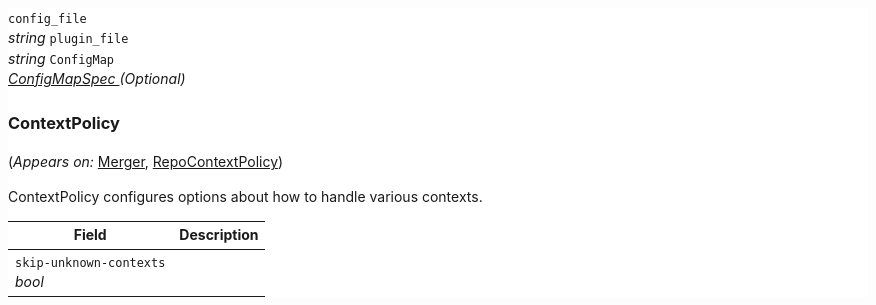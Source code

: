 </em>
</td>
<td>
</td>
</tr>
<tr>
<td>
<code>config_file</code></br>
<em>
string
</em>
</td>
<td>
</td>
</tr>
<tr>
<td>
<code>plugin_file</code></br>
<em>
string
</em>
</td>
<td>
</td>
</tr>
<tr>
<td>
<code>ConfigMap</code></br>
<em>
<a href="#scheduler.jenkins-x.io/v1alpha1.ConfigMapSpec">
ConfigMapSpec
</a>
</em>
</td>
<td>
<em>(Optional)</em>
</td>
</tr>
</tbody>
</table>
<h3 id="scheduler.jenkins-x.io/v1alpha1.ContextPolicy">ContextPolicy
</h3>
<p>
(<em>Appears on:</em>
<a href="#scheduler.jenkins-x.io/v1alpha1.Merger">Merger</a>, 
<a href="#scheduler.jenkins-x.io/v1alpha1.RepoContextPolicy">RepoContextPolicy</a>)
</p>
<p>
<p>ContextPolicy configures options about how to handle various contexts.</p>
</p>
<table>
<thead>
<tr>
<th>Field</th>
<th>Description</th>
</tr>
</thead>
<tbody>
<tr>
<td>
<code>skip-unknown-contexts</code></br>
<em>
bool
</em>